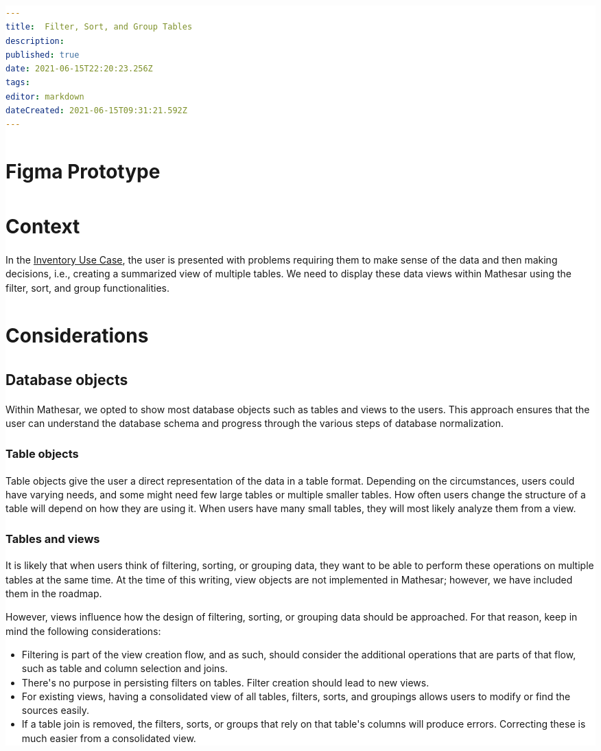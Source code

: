 ```yaml
---
title:  Filter, Sort, and Group Tables
description: 
published: true
date: 2021-06-15T22:20:23.256Z
tags: 
editor: markdown
dateCreated: 2021-06-15T09:31:21.592Z
---
```


# Figma Prototype
<iframe style="border: 1px solid rgba(0, 0, 0, 0.1);" width="800" height="450" src="https://www.figma.com/embed?embed_host=share&url=https%3A%2F%2Fwww.figma.com%2Fproto%2FUaf1ntcldzK2U41Jhw6vS2%2FMathesar-MVP%3Fpage-id%3D593%253A0%26node-id%3D792%253A28%26viewport%3D2168%252C368%252C0.16661275923252106%26scaling%3Dscale-down-width" allowfullscreen></iframe>

# Context
In the [Inventory Use Case](https://wiki.mathesar.org/design/exploration/use-cases/inventory-use-case), the user is presented with problems requiring them to make sense of the data and then making decisions, i.e., creating a summarized view of multiple tables. We need to display these data views within Mathesar using the filter, sort, and group functionalities.

# Considerations
## Database objects
Within Mathesar, we opted to show most database objects such as tables and views to the users. This approach ensures that the user can understand the database schema and progress through the various steps of database normalization.

### Table objects
Table objects give the user a direct representation of the data in a table format. Depending on the circumstances, users could have varying needs, and some might need few large tables or multiple smaller tables. How often users change the structure of a table will depend on how they are using it. When users have many small tables, they will most likely analyze them from a view.

### Tables and views
It is likely that when users think of filtering, sorting, or grouping data, they want to be able to perform these operations on multiple tables at the same time. At the time of this writing, view objects are not implemented in Mathesar; however, we have included them in the roadmap. 

However, views influence how the design of filtering, sorting, or grouping data should be approached. For that reason, keep in mind the following considerations:

- Filtering is part of the view creation flow, and as such, should consider the additional operations that are parts of that flow, such as table and column selection and joins.
- There's no purpose in persisting filters on tables. Filter creation should lead to new views. 
- For existing views, having a consolidated view of all tables, filters, sorts, and groupings allows users to modify or find the sources easily.
- If a table join is removed, the filters, sorts, or groups that rely on that table's columns will produce errors. Correcting these is much easier from a consolidated view.
